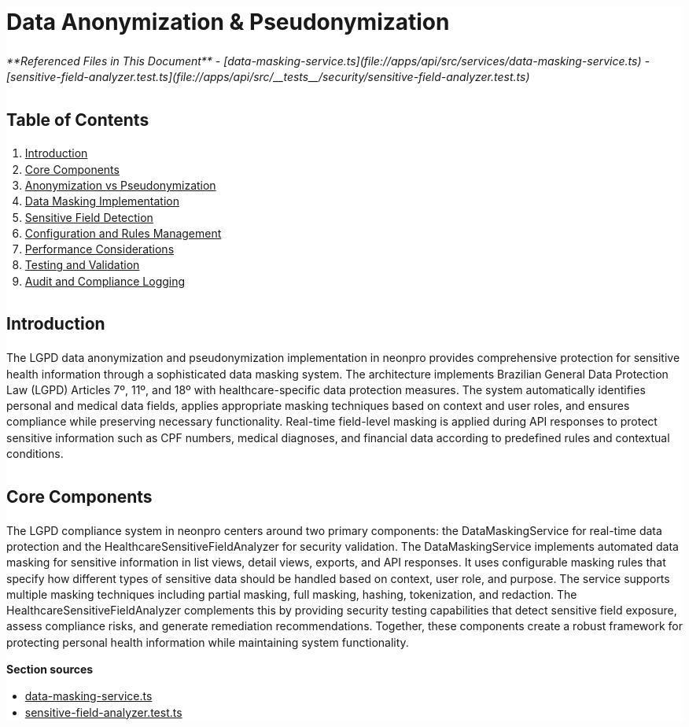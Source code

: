 # Data Anonymization & Pseudonymization

<cite>
**Referenced Files in This Document**
- [data-masking-service.ts](file://apps/api/src/services/data-masking-service.ts)
- [sensitive-field-analyzer.test.ts](file://apps/api/src/__tests__/security/sensitive-field-analyzer.test.ts)
</cite>

## Table of Contents

1. [Introduction](#introduction)
2. [Core Components](#core-components)
3. [Anonymization vs Pseudonymization](#anonymization-vs-pseudonymization)
4. [Data Masking Implementation](#data-masking-implementation)
5. [Sensitive Field Detection](#sensitive-field-detection)
6. [Configuration and Rules Management](#configuration-and-rules-management)
7. [Performance Considerations](#performance-considerations)
8. [Testing and Validation](#testing-and-validation)
9. [Audit and Compliance Logging](#audit-and-compliance-logging)

## Introduction

The LGPD data anonymization and pseudonymization implementation in neonpro provides comprehensive protection for sensitive health information through a sophisticated data masking system. The architecture implements Brazilian General Data Protection Law (LGPD) Articles 7º, 11º, and 18º with healthcare-specific data protection measures. The system automatically identifies personal and medical data fields, applies appropriate masking techniques based on context and user roles, and ensures compliance while preserving necessary functionality. Real-time field-level masking is applied during API responses to protect sensitive information such as CPF numbers, medical diagnoses, and financial data according to predefined rules and contextual conditions.

## Core Components

The LGPD compliance system in neonpro centers around two primary components: the DataMaskingService for real-time data protection and the HealthcareSensitiveFieldAnalyzer for security validation. The DataMaskingService implements automated data masking for sensitive information in list views, detail views, exports, and API responses. It uses configurable masking rules that specify how different types of sensitive data should be handled based on context, user role, and purpose. The service supports multiple masking techniques including partial masking, full masking, hashing, tokenization, and redaction. The HealthcareSensitiveFieldAnalyzer complements this by providing security testing capabilities that detect sensitive field exposure, assess compliance risks, and generate remediation recommendations. Together, these components create a robust framework for protecting personal health information while maintaining system functionality.

**Section sources**

- [data-masking-service.ts](file://apps/api/src/services/data-masking-service.ts#L1-L50)
- [sensitive-field-analyzer.test.ts](file://apps/api/src/__tests__/security/sensitive-field-analyzer.test.ts#L1-L50)
